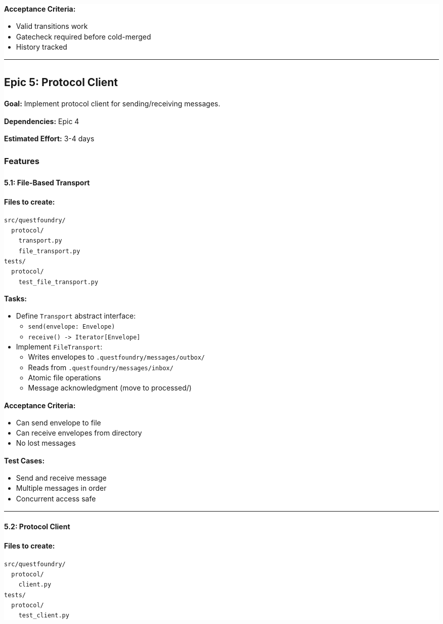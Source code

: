 **Acceptance Criteria:**
- Valid transitions work
- Gatecheck required before cold-merged
- History tracked

---

## Epic 5: Protocol Client

**Goal:** Implement protocol client for sending/receiving messages.

**Dependencies:** Epic 4

**Estimated Effort:** 3-4 days

### Features

#### 5.1: File-Based Transport
**Files to create:**
```
src/questfoundry/
  protocol/
    transport.py
    file_transport.py
tests/
  protocol/
    test_file_transport.py
```

**Tasks:**
- Define `Transport` abstract interface:
  - `send(envelope: Envelope)`
  - `receive() -> Iterator[Envelope]`
- Implement `FileTransport`:
  - Writes envelopes to `.questfoundry/messages/outbox/`
  - Reads from `.questfoundry/messages/inbox/`
  - Atomic file operations
  - Message acknowledgment (move to processed/)

**Acceptance Criteria:**
- Can send envelope to file
- Can receive envelopes from directory
- No lost messages

**Test Cases:**
- Send and receive message
- Multiple messages in order
- Concurrent access safe

---

#### 5.2: Protocol Client
**Files to create:**
```
src/questfoundry/
  protocol/
    client.py
tests/
  protocol/
    test_client.py
```
